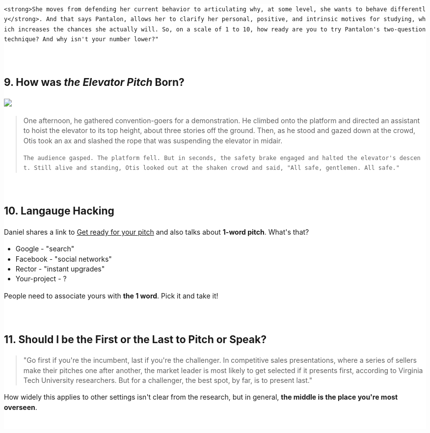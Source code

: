     <strong>She moves from defending her current behavior to articulating why, at some level, she wants to behave differently</strong>. And that says Pantalon, allows her to clarify her personal, positive, and intrinsic motives for studying, which increases the chances she actually will. So, on a scale of 1 to 10, how ready are you to try Pantalon's two-question technique? And why isn't your number lower?"
</blockquote>

<br>

## 9. How was *the Elevator Pitch* Born?

<img src="/assets/images/posts/2018/selling/elevator-pitch.jpg" class="img-thumbnail">

<blockquote class="blockquote">
    One afternoon, he gathered convention-goers for a demonstration. He climbed onto the platform and directed an assistant to hoist the elevator to its top height, about three stories off the ground. Then, as he stood and gazed down at the crowd, Otis took an ax and slashed the rope that was suspending the elevator in midair.

    The audience gasped. The platform fell. But in seconds, the safety brake engaged and halted the elevator's descent. Still alive and standing, Otis looked out at the shaken crowd and said, "All safe, gentlemen. All safe."
</blockquote>

<br>

## 10. Langauge Hacking

Daniel shares a link to [Get ready for your pitch](http://www.danpink.com/pitch) and also talks about **1-word pitch**. What's that?

- Google - "search"
- Facebook - "social networks"
- Rector - "instant upgrades"
- Your-project - ?

People need to associate yours with **the 1 word**. Pick it and take it!

<br>

## 11. Should I be the First or the Last to Pitch or Speak?

<blockquote class="blockquote">
    "Go first if you're the incumbent, last if you're the challenger. In competitive sales presentations, where a series of sellers make their pitches one after another, the market leader is most likely to get selected if it presents first, according to Virginia Tech University researchers. But for a challenger, the best spot, by far, is to present last."
</blockquote>

How widely this applies to other settings isn't clear from the research, but in general, **the middle is the place you're most overseen**.

<br>
